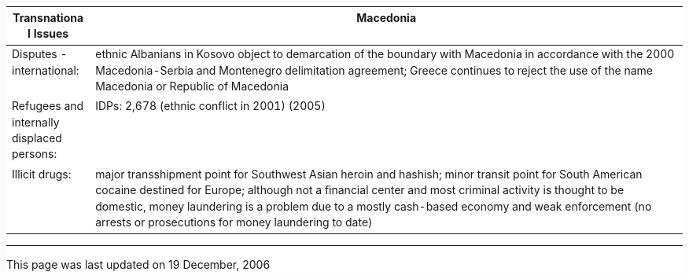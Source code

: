 | Transnational Issues | Macedonia |
| --- | --- |
| Disputes - international: | ethnic Albanians in Kosovo object to demarcation of the boundary with Macedonia in accordance with the 2000 Macedonia-Serbia and Montenegro delimitation agreement; Greece continues to reject the use of the name Macedonia or Republic of Macedonia |
| Refugees and internally displaced persons: | IDPs: 2,678 (ethnic conflict in 2001) (2005) |
| Illicit drugs: | major transshipment point for Southwest Asian heroin and hashish; minor transit point for South American cocaine destined for Europe; although not a financial center and most criminal activity is thought to be domestic, money laundering is a problem due to a mostly cash-based economy and weak enforcement (no arrests or prosecutions for money laundering to date) |

---
This page was last updated on 19 December, 2006                      